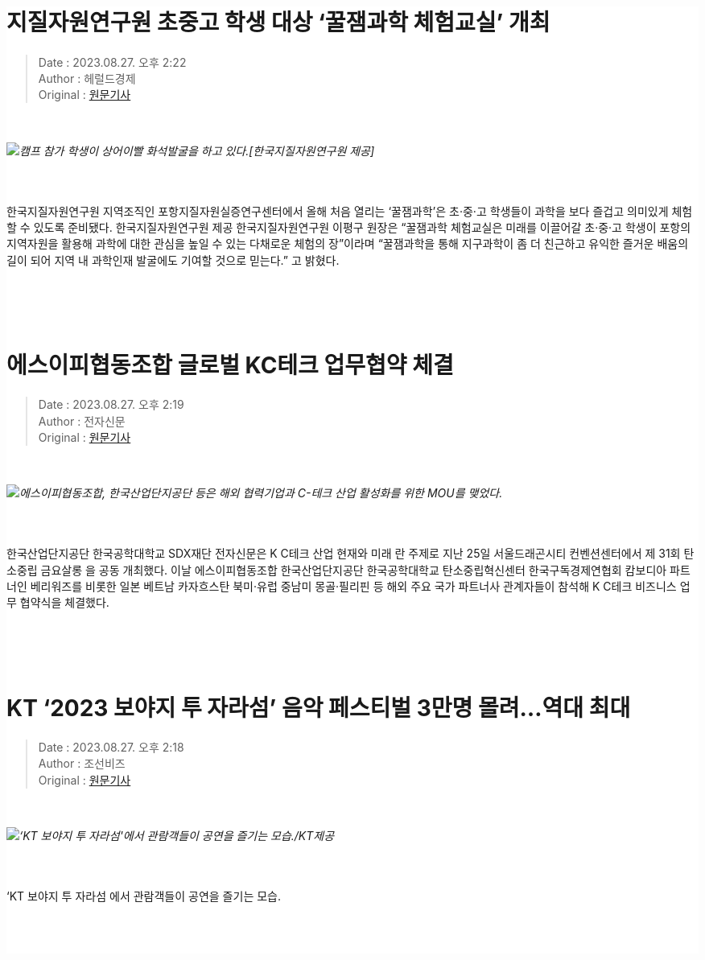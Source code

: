   
# 지질자원연구원 초중고 학생 대상 ‘꿀잼과학 체험교실’ 개최  
  
> Date : 2023.08.27. 오후 2:22  
> Author : 헤럴드경제  
> Original : [원문기사](https://n.news.naver.com/mnews/article/016/0002188791?sid=105)  
<br/>  
  
<img src="https://imgnews.pstatic.net/image/016/2023/08/27/20230825000771_0_20230827142201183.jpg?type=w647" id="img1"></img><em class="img_desc">캠프 참가 학생이 상어이빨 화석발굴을 하고 있다.[한국지질자원연구원 제공]</em>  
<br/><br/>  
  
한국지질자원연구원 지역조직인 포항지질자원실증연구센터에서 올해 처음 열리는 ‘꿀잼과학’은 초·중·고 학생들이 과학을 보다 즐겁고 의미있게 체험할 수 있도록 준비됐다.
한국지질자원연구원 제공 한국지질자원연구원 이평구 원장은 “꿀잼과학 체험교실은 미래를 이끌어갈 초·중·고 학생이 포항의 지역자원을 활용해 과학에 대한 관심을 높일 수 있는 다채로운 체험의 장”이라며 “꿀잼과학을 통해 지구과학이 좀 더 친근하고 유익한 즐거운 배움의 길이 되어 지역 내 과학인재 발굴에도 기여할 것으로 믿는다.” 고 밝혔다.  
<br/><br/><br/>  

  
# 에스이피협동조합 글로벌 KC테크 업무협약 체결  
  
> Date : 2023.08.27. 오후 2:19  
> Author : 전자신문  
> Original : [원문기사](https://n.news.naver.com/mnews/article/030/0003129663?sid=105)  
<br/>  
  
<img src="https://imgnews.pstatic.net/image/030/2023/08/27/0003129663_001_20230827141901062.jpg?type=w647" id="img1"></img><em class="img_desc">에스이피협동조합, 한국산업단지공단 등은 해외 협력기업과 C-테크 산업 활성화를 위한 MOU를 맺었다.</em>  
<br/><br/>  
  
한국산업단지공단 한국공학대학교 SDX재단 전자신문은 K C테크 산업 현재와 미래 란 주제로 지난 25일 서울드래곤시티 컨벤션센터에서 제 31회 탄소중립 금요살롱 을 공동 개최했다.
이날 에스이피협동조합 한국산업단지공단 한국공학대학교 탄소중립혁신센터 한국구독경제연협회 캄보디아 파트너인 베리워즈를 비롯한 일본 베트남 카자흐스탄 북미·유럽 중남미 몽골·필리핀 등 해외 주요 국가 파트너사 관계자들이 참석해 K C테크 비즈니스 업무 협약식을 체결했다.  
<br/><br/><br/>  

  
# KT ‘2023 보야지 투 자라섬’ 음악 페스티벌 3만명 몰려…역대 최대  
  
> Date : 2023.08.27. 오후 2:18  
> Author : 조선비즈  
> Original : [원문기사](https://n.news.naver.com/mnews/article/366/0000927255?sid=105)  
<br/>  
  
<img src="https://imgnews.pstatic.net/image/366/2023/08/27/0000927255_001_20230827141801397.jpg?type=w647" id="img1"></img><em class="img_desc">‘KT 보야지 투 자라섬'에서 관람객들이 공연을 즐기는 모습./KT제공</em>  
<br/><br/>  
  
‘KT 보야지 투 자라섬 에서 관람객들이 공연을 즐기는 모습.  
<br/><br/><br/>  

